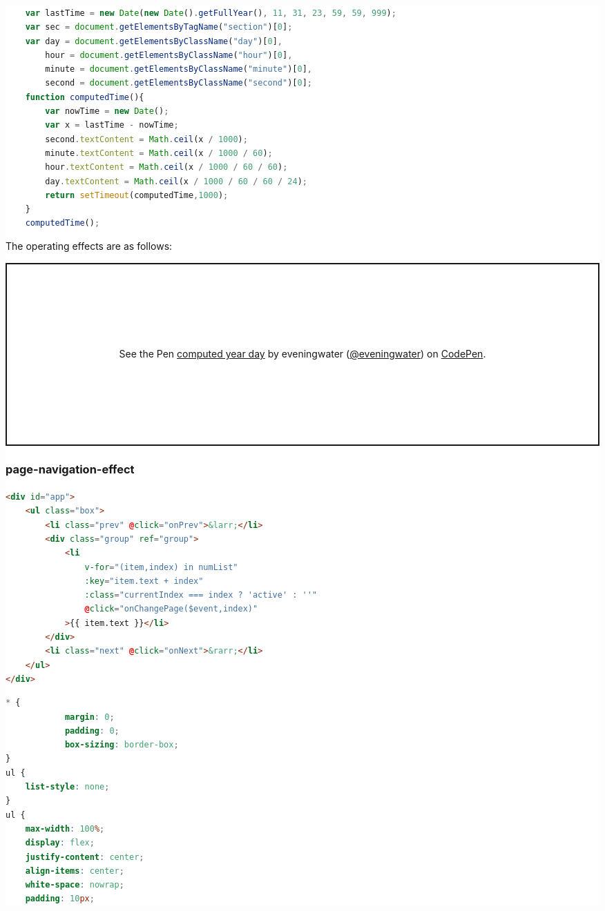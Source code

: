 ```js
    var lastTime = new Date(new Date().getFullYear(), 11, 31, 23, 59, 59, 999);
    var sec = document.getElementsByTagName("section")[0];
    var day = document.getElementsByClassName("day")[0],
        hour = document.getElementsByClassName("hour")[0],
        minute = document.getElementsByClassName("minute")[0],
        second = document.getElementsByClassName("second")[0];
    function computedTime(){
        var nowTime = new Date();
        var x = lastTime - nowTime;
        second.textContent = Math.ceil(x / 1000);
        minute.textContent = Math.ceil(x / 1000 / 60);
        hour.textContent = Math.ceil(x / 1000 / 60 / 60);
        day.textContent = Math.ceil(x / 1000 / 60 / 60 / 24);
        return setTimeout(computedTime,1000);
    }
    computedTime();
```

The operating effects are as follows:

<p class="codepen" data-height="265" data-theme-id="light" data-default-tab="js,result" data-user="eveningwater" data-slug-hash="abZXYJy" style="height: 265px; box-sizing: border-box; display: flex; align-items: center; justify-content: center; border: 2px solid; margin: 1em 0; padding: 1em;" data-pen-title="computed year day">
  <span>See the Pen <a href="https://codepen.io/eveningwater/pen/abZXYJy">
  computed year day</a> by eveningwater (<a href="https://codepen.io/eveningwater">@eveningwater</a>)
  on <a href="https://codepen.io">CodePen</a>.</span>
</p>
<script async src="https://static.codepen.io/assets/embed/ei.js"></script>

### page-navigation-effect

```html
<div id="app">
    <ul class="box">
        <li class="prev" @click="onPrev">&larr;</li>
        <div class="group" ref="group">
            <li 
                v-for="(item,index) in numList" 
                :key="item.text + index" 
                :class="currentIndex === index ? 'active' : ''"
                @click="onChangePage($event,index)"
            >{{ item.text }}</li>
        </div>
        <li class="next" @click="onNext">&rarr;</li>
    </ul>
</div>
```

```css
* {
            margin: 0;
            padding: 0;
            box-sizing: border-box;
}
ul {
    list-style: none;
}
ul {
    max-width: 100%;
    display: flex;
    justify-content: center;
    align-items: center;
    white-space: nowrap;
    padding: 10px;
```